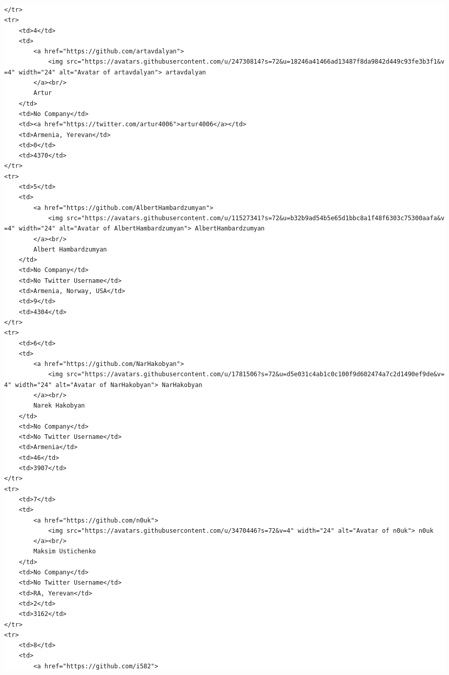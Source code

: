 	</tr>
	<tr>
		<td>4</td>
		<td>
			<a href="https://github.com/artavdalyan">
				<img src="https://avatars.githubusercontent.com/u/24730814?s=72&u=18246a41466ad13487f8da9842d449c93fe3b3f1&v=4" width="24" alt="Avatar of artavdalyan"> artavdalyan
			</a><br/>
			Artur
		</td>
		<td>No Company</td>
		<td><a href="https://twitter.com/artur4006">artur4006</a></td>
		<td>Armenia, Yerevan</td>
		<td>0</td>
		<td>4370</td>
	</tr>
	<tr>
		<td>5</td>
		<td>
			<a href="https://github.com/AlbertHambardzumyan">
				<img src="https://avatars.githubusercontent.com/u/11527341?s=72&u=b32b9ad54b5e65d1bbc8a1f48f6303c75300aafa&v=4" width="24" alt="Avatar of AlbertHambardzumyan"> AlbertHambardzumyan
			</a><br/>
			Albert Hambardzumyan
		</td>
		<td>No Company</td>
		<td>No Twitter Username</td>
		<td>Armenia, Norway, USA</td>
		<td>9</td>
		<td>4304</td>
	</tr>
	<tr>
		<td>6</td>
		<td>
			<a href="https://github.com/NarHakobyan">
				<img src="https://avatars.githubusercontent.com/u/1781506?s=72&u=d5e031c4ab1c0c100f9d602474a7c2d1490ef9de&v=4" width="24" alt="Avatar of NarHakobyan"> NarHakobyan
			</a><br/>
			Narek Hakobyan
		</td>
		<td>No Company</td>
		<td>No Twitter Username</td>
		<td>Armenia</td>
		<td>46</td>
		<td>3907</td>
	</tr>
	<tr>
		<td>7</td>
		<td>
			<a href="https://github.com/n0uk">
				<img src="https://avatars.githubusercontent.com/u/3470446?s=72&v=4" width="24" alt="Avatar of n0uk"> n0uk
			</a><br/>
			Maksim Ustichenko
		</td>
		<td>No Company</td>
		<td>No Twitter Username</td>
		<td>RA, Yerevan</td>
		<td>2</td>
		<td>3162</td>
	</tr>
	<tr>
		<td>8</td>
		<td>
			<a href="https://github.com/i582">